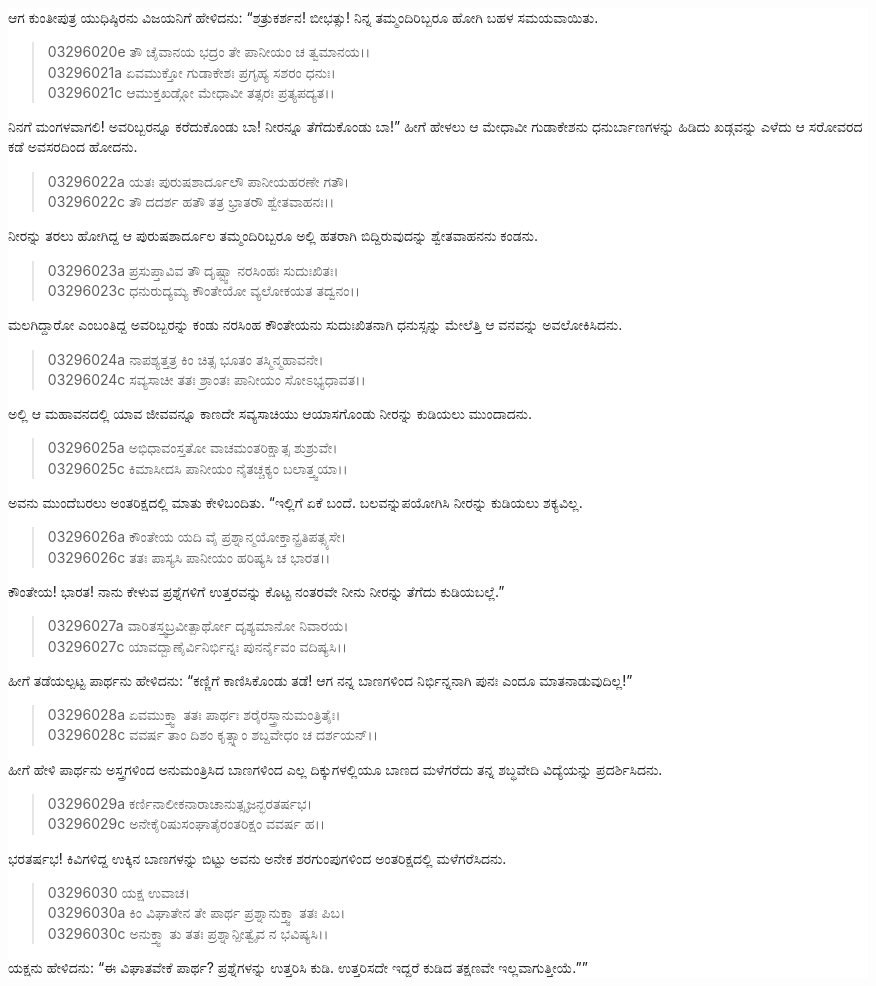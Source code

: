 ಆಗ ಕುಂತೀಪುತ್ರ ಯುಧಿಷ್ಠಿರನು ವಿಜಯನಿಗೆ ಹೇಳಿದನು: “ಶತ್ರುಕರ್ಶನ! ಬೀಭತ್ಸು! ನಿನ್ನ ತಮ್ಮಂದಿರಿಬ್ಬರೂ ಹೋಗಿ ಬಹಳ ಸಮಯವಾಯಿತು.

> 03296020e ತೌ ಚೈವಾನಯ ಭದ್ರಂ ತೇ ಪಾನೀಯಂ ಚ ತ್ವಮಾನಯ।।  
03296021a ಏವಮುಕ್ತೋ ಗುಡಾಕೇಶಃ ಪ್ರಗೃಹ್ಯ ಸಶರಂ ಧನುಃ।  
03296021c ಆಮುಕ್ತಖಡ್ಗೋ ಮೇಧಾವೀ ತತ್ಸರಃ ಪ್ರತ್ಯಪದ್ಯತ।।

ನಿನಗೆ ಮಂಗಳವಾಗಲಿ! ಅವರಿಬ್ಬರನ್ನೂ ಕರೆದುಕೊಂಡು ಬಾ! ನೀರನ್ನೂ ತೆಗೆದುಕೊಂಡು ಬಾ!” ಹೀಗೆ ಹೇಳಲು ಆ ಮೇಧಾವೀ ಗುಡಾಕೇಶನು ಧನುರ್ಬಾಣಗಳನ್ನು ಹಿಡಿದು ಖಡ್ಗವನ್ನು ಎಳೆದು ಆ ಸರೋವರದ ಕಡೆ ಅವಸರದಿಂದ ಹೋದನು.

> 03296022a ಯತಃ ಪುರುಷಶಾರ್ದೂಲೌ ಪಾನೀಯಹರಣೇ ಗತೌ।  
03296022c ತೌ ದದರ್ಶ ಹತೌ ತತ್ರ ಭ್ರಾತರೌ ಶ್ವೇತವಾಹನಃ।।

ನೀರನ್ನು ತರಲು ಹೋಗಿದ್ದ ಆ ಪುರುಷಶಾರ್ದೂಲ ತಮ್ಮಂದಿರಿಬ್ಬರೂ ಅಲ್ಲಿ ಹತರಾಗಿ ಬಿದ್ದಿರುವುದನ್ನು ಶ್ವೇತವಾಹನನು ಕಂಡನು.

> 03296023a ಪ್ರಸುಪ್ತಾವಿವ ತೌ ದೃಷ್ಟ್ವಾ ನರಸಿಂಹಃ ಸುದುಃಖಿತಃ।  
03296023c ಧನುರುದ್ಯಮ್ಯ ಕೌಂತೇಯೋ ವ್ಯಲೋಕಯತ ತದ್ವನಂ।।

ಮಲಗಿದ್ದಾರೋ ಎಂಬಂತಿದ್ದ ಅವರಿಬ್ಬರನ್ನು ಕಂಡು ನರಸಿಂಹ ಕೌಂತೇಯನು ಸುದುಃಖಿತನಾಗಿ ಧನುಸ್ಸನ್ನು ಮೇಲೆತ್ತಿ ಆ ವನವನ್ನು ಅವಲೋಕಿಸಿದನು.

> 03296024a ನಾಪಶ್ಯತ್ತತ್ರ ಕಿಂ ಚಿತ್ಸ ಭೂತಂ ತಸ್ಮಿನ್ಮಹಾವನೇ।  
03296024c ಸವ್ಯಸಾಚೀ ತತಃ ಶ್ರಾಂತಃ ಪಾನೀಯಂ ಸೋಽಭ್ಯಧಾವತ।।

ಅಲ್ಲಿ ಆ ಮಹಾವನದಲ್ಲಿ ಯಾವ ಜೀವವನ್ನೂ ಕಾಣದೇ ಸವ್ಯಸಾಚಿಯು ಆಯಾಸಗೊಂಡು ನೀರನ್ನು ಕುಡಿಯಲು ಮುಂದಾದನು.

> 03296025a ಅಭಿಧಾವಂಸ್ತತೋ ವಾಚಮಂತರಿಕ್ಷಾತ್ಸ ಶುಶ್ರುವೇ।  
03296025c ಕಿಮಾಸೀದಸಿ ಪಾನೀಯಂ ನೈತಚ್ಚಕ್ಯಂ ಬಲಾತ್ತ್ವಯಾ।।

ಅವನು ಮುಂದೆಬರಲು ಅಂತರಿಕ್ಷದಲ್ಲಿ ಮಾತು ಕೇಳಿಬಂದಿತು. “ಇಲ್ಲಿಗೆ ಏಕೆ ಬಂದೆ. ಬಲವನ್ನುಪಯೋಗಿಸಿ ನೀರನ್ನು ಕುಡಿಯಲು ಶಕ್ಯವಿಲ್ಲ.

> 03296026a ಕೌಂತೇಯ ಯದಿ ವೈ ಪ್ರಶ್ನಾನ್ಮಯೋಕ್ತಾನ್ಪ್ರತಿಪತ್ಸ್ಯಸೇ।   
03296026c ತತಃ ಪಾಸ್ಯಸಿ ಪಾನೀಯಂ ಹರಿಷ್ಯಸಿ ಚ ಭಾರತ।।

ಕೌಂತೇಯ! ಭಾರತ! ನಾನು ಕೇಳುವ ಪ್ರಶ್ನೆಗಳಿಗೆ ಉತ್ತರವನ್ನು ಕೊಟ್ಟ ನಂತರವೇ ನೀನು ನೀರನ್ನು ತೆಗೆದು ಕುಡಿಯಬಲ್ಲೆ.”

> 03296027a ವಾರಿತಸ್ತ್ವಬ್ರವೀತ್ಪಾರ್ಥೋ ದೃಶ್ಯಮಾನೋ ನಿವಾರಯ।  
03296027c ಯಾವದ್ಬಾಣೈರ್ವಿನಿರ್ಭಿನ್ನಃ ಪುನರ್ನೈವಂ ವದಿಷ್ಯಸಿ।।

ಹೀಗೆ ತಡೆಯಲ್ಪಟ್ಟ ಪಾರ್ಥನು ಹೇಳಿದನು: “ಕಣ್ಣಿಗೆ ಕಾಣಿಸಿಕೊಂಡು ತಡೆ! ಆಗ ನನ್ನ ಬಾಣಗಳಿಂದ ನಿರ್ಭಿನ್ನನಾಗಿ ಪುನಃ ಎಂದೂ ಮಾತನಾಡುವುದಿಲ್ಲ!”

> 03296028a ಏವಮುಕ್ತ್ವಾ ತತಃ ಪಾರ್ಥಃ ಶರೈರಸ್ತ್ರಾನುಮಂತ್ರಿತೈಃ।  
03296028c ವವರ್ಷ ತಾಂ ದಿಶಂ ಕೃತ್ಸ್ನಾಂ ಶಬ್ದವೇಧಂ ಚ ದರ್ಶಯನ್।।

ಹೀಗೆ ಹೇಳಿ ಪಾರ್ಥನು ಅಸ್ತ್ರಗಳಿಂದ ಅನುಮಂತ್ರಿಸಿದ ಬಾಣಗಳಿಂದ ಎಲ್ಲ ದಿಕ್ಕುಗಳಲ್ಲಿಯೂ ಬಾಣದ ಮಳೆಗರೆದು ತನ್ನ ಶಬ್ಧವೇದಿ ವಿದ್ಯೆಯನ್ನು ಪ್ರದರ್ಶಿಸಿದನು.

> 03296029a ಕರ್ಣಿನಾಲೀಕನಾರಾಚಾನುತ್ಸೃಜನ್ಭರತರ್ಷಭ।   
03296029c ಅನೇಕೈರಿಷುಸಂಘಾತೈರಂತರಿಕ್ಷಂ ವವರ್ಷ ಹ।।

ಭರತರ್ಷಭ! ಕಿವಿಗಳಿದ್ದ ಉಕ್ಕಿನ ಬಾಣಗಳನ್ನು ಬಿಟ್ಟು ಅವನು ಅನೇಕ ಶರಗುಂಪುಗಳಿಂದ ಅಂತರಿಕ್ಷದಲ್ಲಿ ಮಳೆಗರೆಸಿದನು.

> 03296030 ಯಕ್ಷ ಉವಾಚ।  
03296030a ಕಿಂ ವಿಘಾತೇನ ತೇ ಪಾರ್ಥ ಪ್ರಶ್ನಾನುಕ್ತ್ವಾ ತತಃ ಪಿಬ।  
03296030c ಅನುಕ್ತ್ವಾ ತು ತತಃ ಪ್ರಶ್ನಾನ್ಪೀತ್ವೈವ ನ ಭವಿಷ್ಯಸಿ।।

ಯಕ್ಷನು ಹೇಳಿದನು: “ಈ ವಿಘಾತವೇಕೆ ಪಾರ್ಥ? ಪ್ರಶ್ನೆಗಳನ್ನು ಉತ್ತರಿಸಿ ಕುಡಿ. ಉತ್ತರಿಸದೇ ಇದ್ದರೆ ಕುಡಿದ ತಕ್ಷಣವೇ ಇಲ್ಲವಾಗುತ್ತೀಯೆ.””
